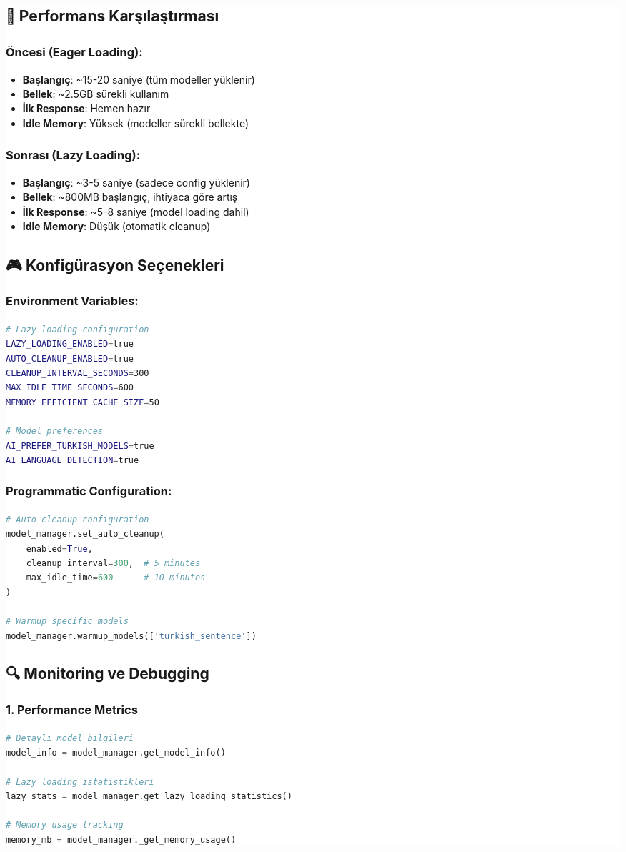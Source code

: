 ## 🚀 Performans Karşılaştırması

### Öncesi (Eager Loading):
- **Başlangıç**: ~15-20 saniye (tüm modeller yüklenir)
- **Bellek**: ~2.5GB sürekli kullanım
- **İlk Response**: Hemen hazır
- **Idle Memory**: Yüksek (modeller sürekli bellekte)

### Sonrası (Lazy Loading):
- **Başlangıç**: ~3-5 saniye (sadece config yüklenir)
- **Bellek**: ~800MB başlangıç, ihtiyaca göre artış
- **İlk Response**: ~5-8 saniye (model loading dahil)
- **Idle Memory**: Düşük (otomatik cleanup)

## 🎮 Konfigürasyon Seçenekleri

### Environment Variables:
```bash
# Lazy loading configuration
LAZY_LOADING_ENABLED=true
AUTO_CLEANUP_ENABLED=true
CLEANUP_INTERVAL_SECONDS=300
MAX_IDLE_TIME_SECONDS=600
MEMORY_EFFICIENT_CACHE_SIZE=50

# Model preferences
AI_PREFER_TURKISH_MODELS=true
AI_LANGUAGE_DETECTION=true
```

### Programmatic Configuration:
```python
# Auto-cleanup configuration
model_manager.set_auto_cleanup(
    enabled=True,
    cleanup_interval=300,  # 5 minutes
    max_idle_time=600      # 10 minutes
)

# Warmup specific models
model_manager.warmup_models(['turkish_sentence'])
```

## 🔍 Monitoring ve Debugging

### 1. Performance Metrics
```python
# Detaylı model bilgileri
model_info = model_manager.get_model_info()

# Lazy loading istatistikleri
lazy_stats = model_manager.get_lazy_loading_statistics()

# Memory usage tracking
memory_mb = model_manager._get_memory_usage()
```
